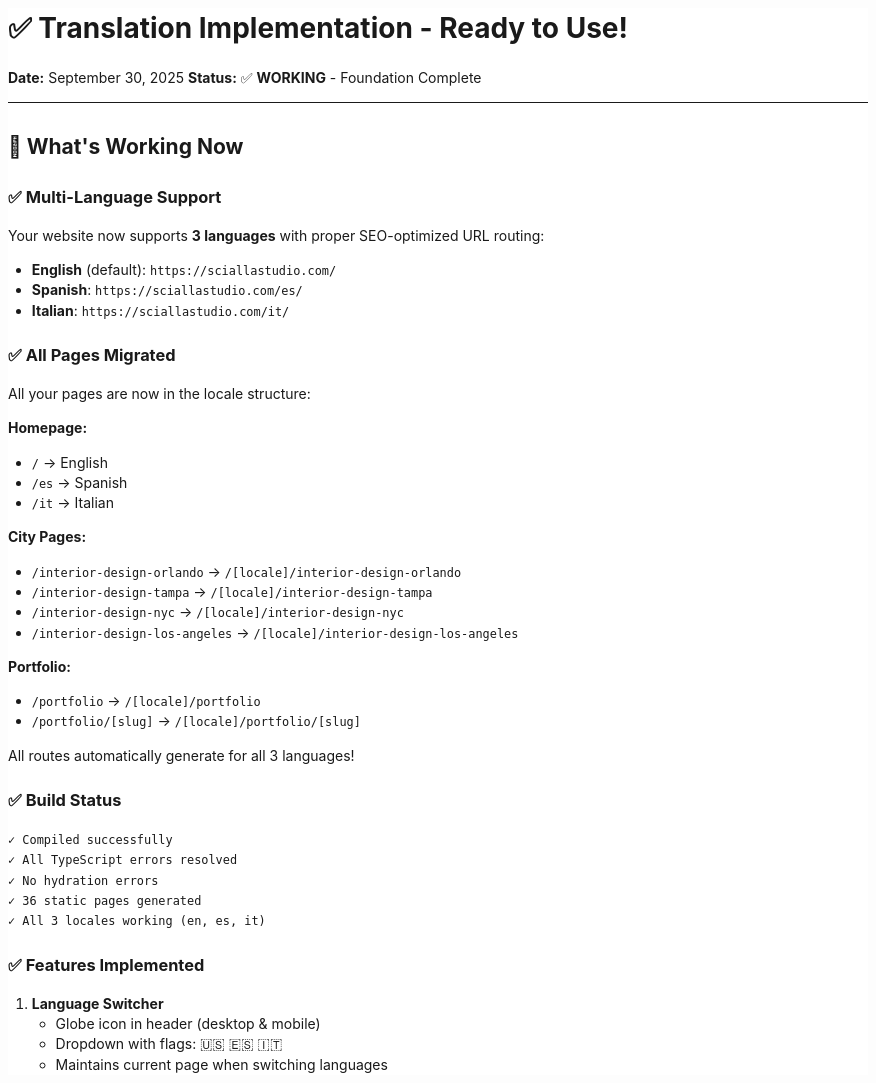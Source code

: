 # ✅ Translation Implementation - Ready to Use!

**Date:** September 30, 2025
**Status:** ✅ **WORKING** - Foundation Complete

---

## 🎉 What's Working Now

### ✅ Multi-Language Support
Your website now supports **3 languages** with proper SEO-optimized URL routing:

- **English** (default): `https://sciallastudio.com/`
- **Spanish**: `https://sciallastudio.com/es/`
- **Italian**: `https://sciallastudio.com/it/`

### ✅ All Pages Migrated
All your pages are now in the locale structure:

**Homepage:**
- `/` → English
- `/es` → Spanish
- `/it` → Italian

**City Pages:**
- `/interior-design-orlando` → `/[locale]/interior-design-orlando`
- `/interior-design-tampa` → `/[locale]/interior-design-tampa`
- `/interior-design-nyc` → `/[locale]/interior-design-nyc`
- `/interior-design-los-angeles` → `/[locale]/interior-design-los-angeles`

**Portfolio:**
- `/portfolio` → `/[locale]/portfolio`
- `/portfolio/[slug]` → `/[locale]/portfolio/[slug]`

All routes automatically generate for all 3 languages!

### ✅ Build Status
```
✓ Compiled successfully
✓ All TypeScript errors resolved
✓ No hydration errors
✓ 36 static pages generated
✓ All 3 locales working (en, es, it)
```

### ✅ Features Implemented

1. **Language Switcher**
   - Globe icon in header (desktop & mobile)
   - Dropdown with flags: 🇺🇸 🇪🇸 🇮🇹
   - Maintains current page when switching languages
